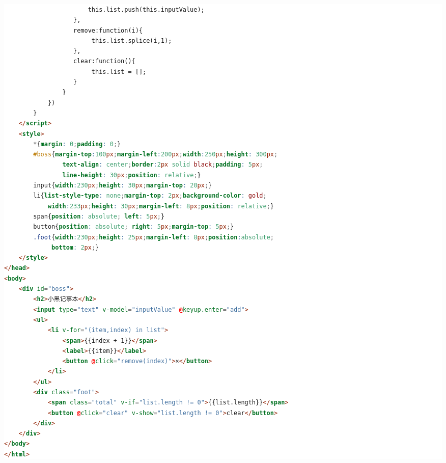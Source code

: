 ```html
                       this.list.push(this.inputValue);
                   },
                   remove:function(i){
                        this.list.splice(i,1);
                   },
                   clear:function(){
                        this.list = [];
                   }
                }      
            })
        }
    </script>   
    <style>
        *{margin: 0;padding: 0;}
        #boss{margin-top:100px;margin-left:200px;width:250px;height: 300px;
                text-align: center;border:2px solid black;padding: 5px;
                line-height: 30px;position: relative;}
        input{width:230px;height: 30px;margin-top: 20px;}
        li{list-style-type: none;margin-top: 2px;background-color: gold;
            width:233px;height: 30px;margin-left: 8px;position: relative;}
        span{position: absolute; left: 5px;}
        button{position: absolute; right: 5px;margin-top: 5px;}
        .foot{width:230px;height: 25px;margin-left: 8px;position:absolute; 
             bottom: 2px;}
    </style>
</head>
<body>
    <div id="boss">
        <h2>小黑记事本</h2>
        <input type="text" v-model="inputValue" @keyup.enter="add">
        <ul>
            <li v-for="(item,index) in list">
                <span>{{index + 1}}</span>
                <label>{{item}}</label>
                <button @click="remove(index)">×</button>
            </li>
        </ul>
        <div class="foot">
            <span class="total" v-if="list.length != 0">{{list.length}}</span>
            <button @click="clear" v-show="list.length != 0">clear</button>
        </div>
    </div>
</body>
</html>
```